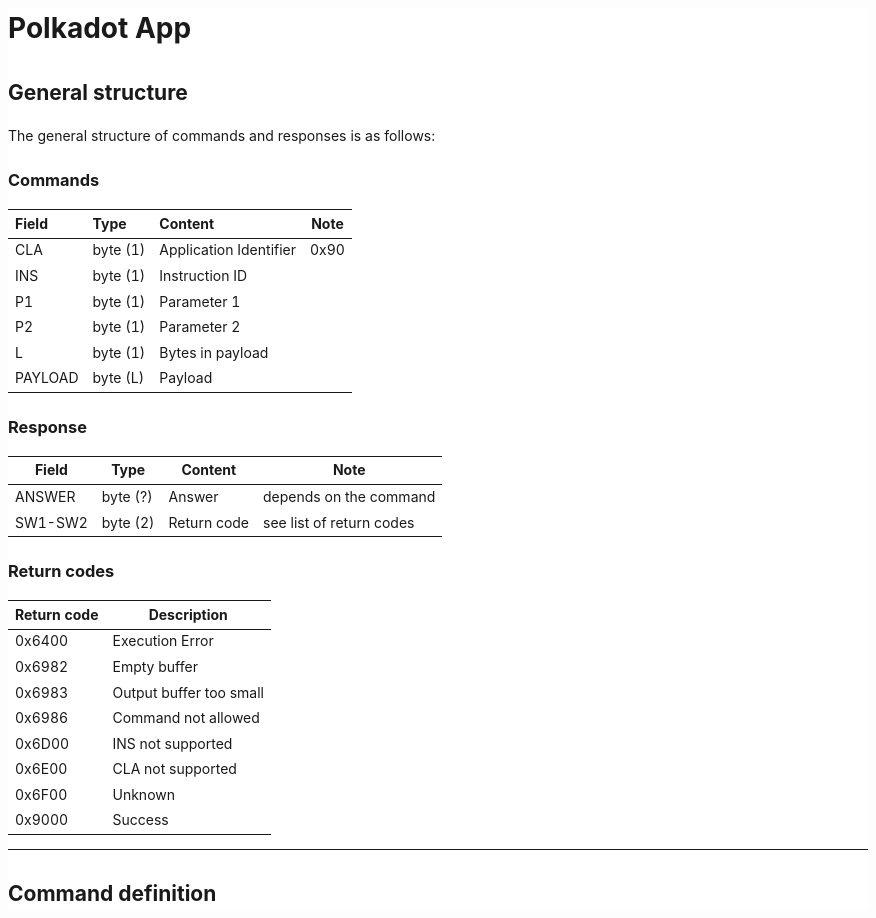 # Polkadot App

## General structure

The general structure of commands and responses is as follows:

### Commands

| Field   | Type     | Content                | Note |
| :------ | :------- | :--------------------- | ---- |
| CLA     | byte (1) | Application Identifier | 0x90 |
| INS     | byte (1) | Instruction ID         |      |
| P1      | byte (1) | Parameter 1            |      |
| P2      | byte (1) | Parameter 2            |      |
| L       | byte (1) | Bytes in payload       |      |
| PAYLOAD | byte (L) | Payload                |      |

### Response

| Field   | Type     | Content     | Note                     |
| ------- | -------- | ----------- | ------------------------ |
| ANSWER  | byte (?) | Answer      | depends on the command   |
| SW1-SW2 | byte (2) | Return code | see list of return codes |

### Return codes

| Return code | Description             |
| ----------- | ----------------------- |
| 0x6400      | Execution Error         |
| 0x6982      | Empty buffer            |
| 0x6983      | Output buffer too small |
| 0x6986      | Command not allowed     |
| 0x6D00      | INS not supported       |
| 0x6E00      | CLA not supported       |
| 0x6F00      | Unknown                 |
| 0x9000      | Success                 |

---

## Command definition
